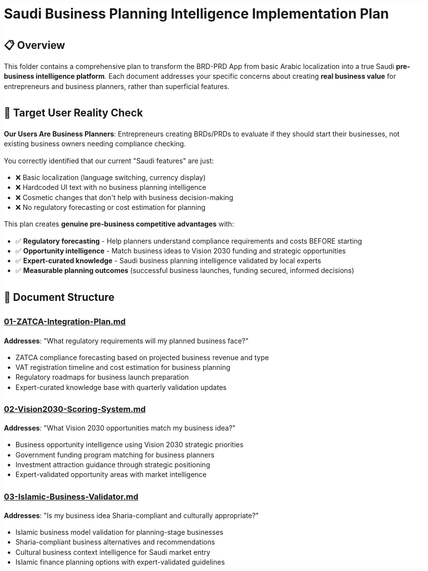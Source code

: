 # Saudi Business Planning Intelligence Implementation Plan

## 📋 Overview

This folder contains a comprehensive plan to transform the BRD-PRD App from basic Arabic localization into a true Saudi **pre-business intelligence platform**. Each document addresses your specific concerns about creating **real business value** for entrepreneurs and business planners, rather than superficial features.

## 🎯 Target User Reality Check

**Our Users Are Business Planners**: Entrepreneurs creating BRDs/PRDs to evaluate if they should start their businesses, not existing business owners needing compliance checking.

You correctly identified that our current "Saudi features" are just:
- ❌ Basic localization (language switching, currency display)  
- ❌ Hardcoded UI text with no business planning intelligence
- ❌ Cosmetic changes that don't help with business decision-making
- ❌ No regulatory forecasting or cost estimation for planning

This plan creates **genuine pre-business competitive advantages** with:
- ✅ **Regulatory forecasting** - Help planners understand compliance requirements and costs BEFORE starting
- ✅ **Opportunity intelligence** - Match business ideas to Vision 2030 funding and strategic opportunities
- ✅ **Expert-curated knowledge** - Saudi business planning intelligence validated by local experts
- ✅ **Measurable planning outcomes** (successful business launches, funding secured, informed decisions)

## 📁 Document Structure

### [01-ZATCA-Integration-Plan.md](01-ZATCA-Integration-Plan.md)
**Addresses**: "What regulatory requirements will my planned business face?"
- ZATCA compliance forecasting based on projected business revenue and type
- VAT registration timeline and cost estimation for business planning
- Regulatory roadmaps for business launch preparation
- Expert-curated knowledge base with quarterly validation updates

### [02-Vision2030-Scoring-System.md](02-Vision2030-Scoring-System.md) 
**Addresses**: "What Vision 2030 opportunities match my business idea?"
- Business opportunity intelligence using Vision 2030 strategic priorities
- Government funding program matching for business planners
- Investment attraction guidance through strategic positioning
- Expert-validated opportunity areas with market intelligence

### [03-Islamic-Business-Validator.md](03-Islamic-Business-Validator.md)
**Addresses**: "Is my business idea Sharia-compliant and culturally appropriate?"
- Islamic business model validation for planning-stage businesses
- Sharia-compliant business alternatives and recommendations
- Cultural business context intelligence for Saudi market entry
- Islamic finance planning options with expert-validated guidelines
